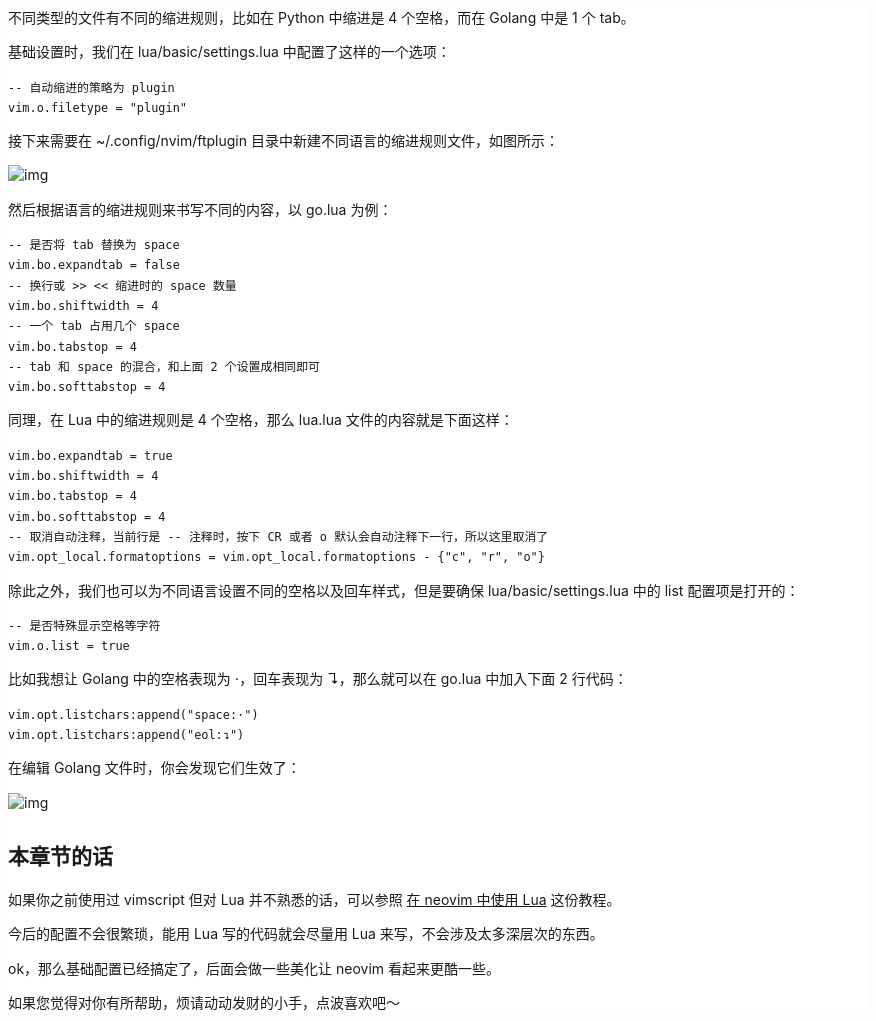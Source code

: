 不同类型的文件有不同的缩进规则，比如在 Python 中缩进是 4 个空格，而在 Golang 中是 1 个 tab。

基础设置时，我们在 lua/basic/settings.lua 中配置了这样的一个选项：

```text
-- 自动缩进的策略为 plugin
vim.o.filetype = "plugin"
```

接下来需要在 ~/.config/nvim/ftplugin 目录中新建不同语言的缩进规则文件，如图所示：



![img](https://pic1.zhimg.com/80/v2-c545beb17a5ba7653020d512ab2b7bdc_720w.jpg)



然后根据语言的缩进规则来书写不同的内容，以 go.lua 为例：

```text
-- 是否将 tab 替换为 space
vim.bo.expandtab = false
-- 换行或 >> << 缩进时的 space 数量    
vim.bo.shiftwidth = 4    
-- 一个 tab 占用几个 space    
vim.bo.tabstop = 4    
-- tab 和 space 的混合，和上面 2 个设置成相同即可    
vim.bo.softtabstop = 4   
```

同理，在 Lua 中的缩进规则是 4 个空格，那么 lua.lua 文件的内容就是下面这样：

```text
vim.bo.expandtab = true                     
vim.bo.shiftwidth = 4
vim.bo.tabstop = 4                     
vim.bo.softtabstop = 4 
-- 取消自动注释，当前行是 -- 注释时，按下 CR 或者 o 默认会自动注释下一行，所以这里取消了
vim.opt_local.formatoptions = vim.opt_local.formatoptions - {"c", "r", "o"}
```

除此之外，我们也可以为不同语言设置不同的空格以及回车样式，但是要确保 lua/basic/settings.lua 中的 list 配置项是打开的：

```text
-- 是否特殊显示空格等字符
vim.o.list = true
```

比如我想让 Golang 中的空格表现为 ⋅，回车表现为 ↴，那么就可以在 go.lua 中加入下面 2 行代码：

```text
vim.opt.listchars:append("space:⋅")
vim.opt.listchars:append("eol:↴")
```

在编辑 Golang 文件时，你会发现它们生效了：



![img](https://pic1.zhimg.com/80/v2-fc0f89fef8f1fd1c8f2241ae2cea9630_720w.jpg)





## **本章节的话**

如果你之前使用过 vimscript 但对 Lua 并不熟悉的话，可以参照 [在 neovim 中使用 Lua](https://link.zhihu.com/?target=https%3A//github.com/glepnir/nvim-lua-guide-zh) 这份教程。

今后的配置不会很繁琐，能用 Lua 写的代码就会尽量用 Lua 来写，不会涉及太多深层次的东西。

ok，那么基础配置已经搞定了，后面会做一些美化让 neovim 看起来更酷一些。

如果您觉得对你有所帮助，烦请动动发财的小手，点波喜欢吧～